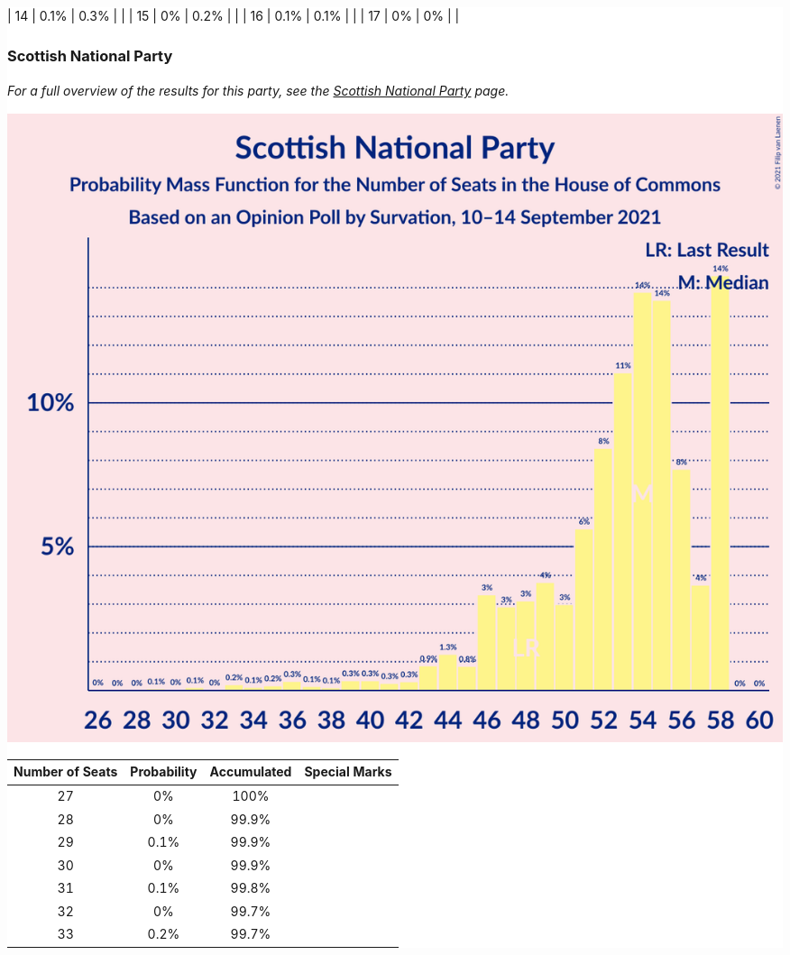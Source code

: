 | 14 | 0.1% | 0.3% |  |
| 15 | 0% | 0.2% |  |
| 16 | 0.1% | 0.1% |  |
| 17 | 0% | 0% |  |

### Scottish National Party

*For a full overview of the results for this party, see the [Scottish National Party](party-scottishnationalparty.html) page.*

![Graph with seats probability mass function not yet produced](2021-09-14-Survation-seats-pmf-scottishnationalparty.png "Seats Probability Mass Function")

| Number of Seats | Probability | Accumulated | Special Marks |
|:---------------:|:-----------:|:-----------:|:-------------:|
| 27 | 0% | 100% |  |
| 28 | 0% | 99.9% |  |
| 29 | 0.1% | 99.9% |  |
| 30 | 0% | 99.9% |  |
| 31 | 0.1% | 99.8% |  |
| 32 | 0% | 99.7% |  |
| 33 | 0.2% | 99.7% |  |